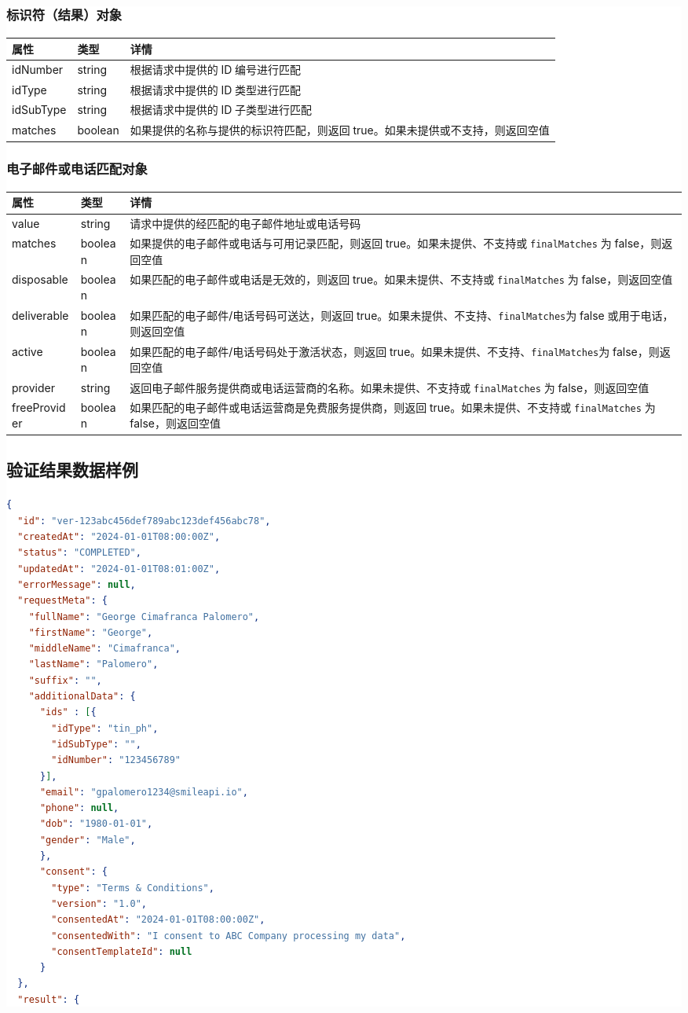 ### 标识符（结果）对象

| 属性  | 类型     | 详情                                        |
| :--------- | :----- |:------------------------------------------|
| idNumber | string | 根据请求中提供的 ID 编号进行匹配                       |
| idType | string | 根据请求中提供的 ID 类型进行匹配                        |
| idSubType | string | 根据请求中提供的 ID 子类型进行匹配                     |
| matches | boolean | 如果提供的名称与提供的标识符匹配，则返回 true。如果未提供或不支持，则返回空值 |

### 电子邮件或电话匹配对象

| 属性  | 类型     | 详情                                                                       |
| :--------- | :----- |:-------------------------------------------------------------------------|
| value | string | 请求中提供的经匹配的电子邮件地址或电话号码                                                    |
| matches | boolean | 如果提供的电子邮件或电话与可用记录匹配，则返回 true。如果未提供、不支持或 `finalMatches` 为 false，则返回空值     |
| disposable | boolean | 如果匹配的电子邮件或电话是无效的，则返回 true。如果未提供、不支持或 `finalMatches` 为 false，则返回空值        |
| deliverable | boolean | 如果匹配的电子邮件/电话号码可送达，则返回 true。如果未提供、不支持、`finalMatches`为 false 或用于电话，则返回空值   |
| active | boolean | 如果匹配的电子邮件/电话号码处于激活状态，则返回 true。如果未提供、不支持、`finalMatches`为 false，则返回空值             |
| provider | string | 返回电子邮件服务提供商或电话运营商的名称。如果未提供、不支持或 `finalMatches` 为 false，则返回空值             |
| freeProvider | boolean | 如果匹配的电子邮件或电话运营商是免费服务提供商，则返回 true。如果未提供、不支持或 `finalMatches` 为 false，则返回空值 |

## 验证结果数据样例

``` json
{
  "id": "ver-123abc456def789abc123def456abc78",
  "createdAt": "2024-01-01T08:00:00Z",
  "status": "COMPLETED",
  "updatedAt": "2024-01-01T08:01:00Z",
  "errorMessage": null,
  "requestMeta": {
    "fullName": "George Cimafranca Palomero",
    "firstName": "George",
    "middleName": "Cimafranca",
    "lastName": "Palomero",
    "suffix": "",
    "additionalData": {
      "ids" : [{
        "idType": "tin_ph",
        "idSubType": "",
        "idNumber": "123456789"
      }],
      "email": "gpalomero1234@smileapi.io",
      "phone": null,
      "dob": "1980-01-01",
      "gender": "Male",
      },
      "consent": {
        "type": "Terms & Conditions",
        "version": "1.0",
        "consentedAt": "2024-01-01T08:00:00Z",
        "consentedWith": "I consent to ABC Company processing my data",
        "consentTemplateId": null
      }
  },
  "result": {
```